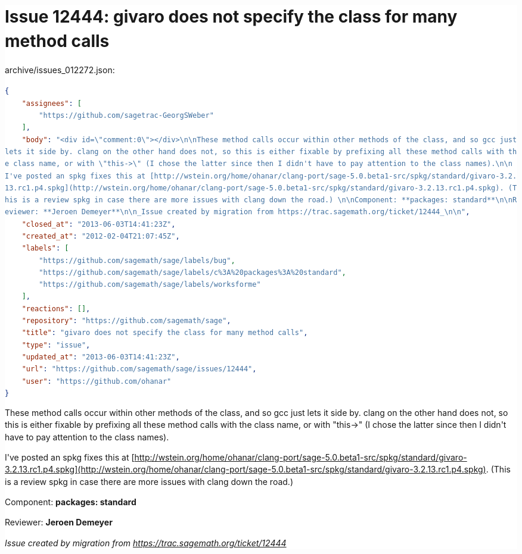 # Issue 12444: givaro does not specify the class for many method calls

archive/issues_012272.json:
```json
{
    "assignees": [
        "https://github.com/sagetrac-GeorgSWeber"
    ],
    "body": "<div id=\"comment:0\"></div>\n\nThese method calls occur within other methods of the class, and so gcc just lets it side by. clang on the other hand does not, so this is either fixable by prefixing all these method calls with the class name, or with \"this->\" (I chose the latter since then I didn't have to pay attention to the class names).\n\nI've posted an spkg fixes this at [http://wstein.org/home/ohanar/clang-port/sage-5.0.beta1-src/spkg/standard/givaro-3.2.13.rc1.p4.spkg](http://wstein.org/home/ohanar/clang-port/sage-5.0.beta1-src/spkg/standard/givaro-3.2.13.rc1.p4.spkg). (This is a review spkg in case there are more issues with clang down the road.) \n\nComponent: **packages: standard**\n\nReviewer: **Jeroen Demeyer**\n\n_Issue created by migration from https://trac.sagemath.org/ticket/12444_\n\n",
    "closed_at": "2013-06-03T14:41:23Z",
    "created_at": "2012-02-04T21:07:45Z",
    "labels": [
        "https://github.com/sagemath/sage/labels/bug",
        "https://github.com/sagemath/sage/labels/c%3A%20packages%3A%20standard",
        "https://github.com/sagemath/sage/labels/worksforme"
    ],
    "reactions": [],
    "repository": "https://github.com/sagemath/sage",
    "title": "givaro does not specify the class for many method calls",
    "type": "issue",
    "updated_at": "2013-06-03T14:41:23Z",
    "url": "https://github.com/sagemath/sage/issues/12444",
    "user": "https://github.com/ohanar"
}
```
<div id="comment:0"></div>

These method calls occur within other methods of the class, and so gcc just lets it side by. clang on the other hand does not, so this is either fixable by prefixing all these method calls with the class name, or with "this->" (I chose the latter since then I didn't have to pay attention to the class names).

I've posted an spkg fixes this at [http://wstein.org/home/ohanar/clang-port/sage-5.0.beta1-src/spkg/standard/givaro-3.2.13.rc1.p4.spkg](http://wstein.org/home/ohanar/clang-port/sage-5.0.beta1-src/spkg/standard/givaro-3.2.13.rc1.p4.spkg). (This is a review spkg in case there are more issues with clang down the road.) 

Component: **packages: standard**

Reviewer: **Jeroen Demeyer**

_Issue created by migration from https://trac.sagemath.org/ticket/12444_

